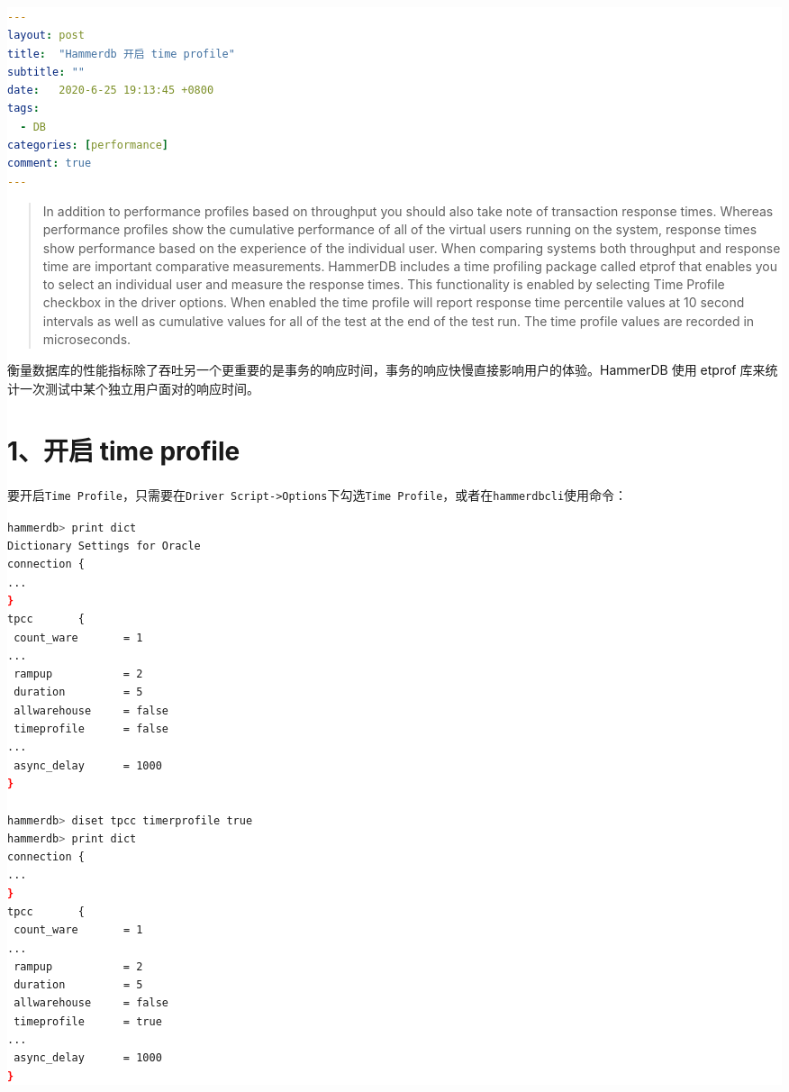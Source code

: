 ```yaml
---
layout: post
title:  "Hammerdb 开启 time profile"
subtitle: ""
date:   2020-6-25 19:13:45 +0800
tags:
  - DB
categories: [performance]
comment: true
---
```


> In addition to performance profiles based on throughput you should also take note of transaction response times. Whereas performance profiles show the cumulative performance of all of the virtual users running on the system, response times show performance based on the experience of the individual user. When comparing systems both throughput and response time are important comparative measurements. HammerDB includes a time profiling package called etprof that enables you to select an individual user and measure the response times. This functionality is enabled by selecting Time Profile checkbox in the driver options. When enabled the time profile will report response time percentile values at 10 second intervals as well as cumulative values for all of the test at the end of the test run. The time profile values are recorded in microseconds.

衡量数据库的性能指标除了吞吐另一个更重要的是事务的响应时间，事务的响应快慢直接影响用户的体验。HammerDB 使用 etprof 库来统计一次测试中某个独立用户面对的响应时间。



# 1、开启 time profile

要开启`Time Profile`，只需要在`Driver Script->Options`下勾选`Time Profile`，或者在`hammerdbcli`使用命令：

```bash
hammerdb> print dict
Dictionary Settings for Oracle
connection {
...
}
tpcc       {
 count_ware       = 1
...
 rampup           = 2
 duration         = 5
 allwarehouse     = false
 timeprofile      = false
...
 async_delay      = 1000
}

hammerdb> diset tpcc timerprofile true
hammerdb> print dict
connection {
...
}
tpcc       {
 count_ware       = 1
...
 rampup           = 2
 duration         = 5
 allwarehouse     = false
 timeprofile      = true
...
 async_delay      = 1000
}
```
